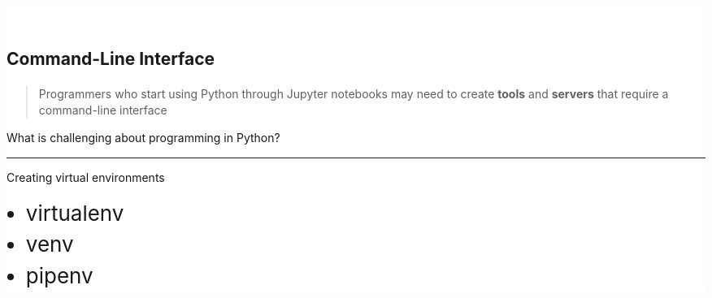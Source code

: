 <br>

<div v-click>

## Command-Line Interface

> Programmers who start using Python through Jupyter notebooks may need to
> create **tools** and **servers** that require a command-line interface

</div>

<div v-click>

<div class="flex row">

<mdi-help-box class="text-6xl ml-8 mt-4 text-blue-600" />

<div class="text-3xl font-bold mt-8 ml-4">
What is challenging about programming in Python?
</div>

</div>

</div>

[//]: # (Slide End }}})

---

[//]: # (Slide Start {{{)

<style>
  li {
  font-size: 26px;
  margin-bottom: 1px;
  }
</style>

<div class="flex row">

<mdi-package-variant class="text-8xl ml-6 mt-8 text-orange-600" />

<div class="text-6xl text-true-gray-600 font-bold mt-8 ml-4">
Creating virtual environments
</div>

<div class="text-6xl text-true-gray-600 font-bold mt-13 mr-15">
<ul>
<li> virtualenv </li>
<li> venv </li>
<li> pipenv </li>
</ul>
</div>

</div>

<v-clicks>

<div class="flex row">

<mdi-package-up class="text-8xl ml-6 mt-8 text-orange-600" />
